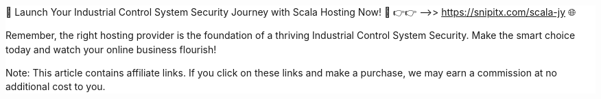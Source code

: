 🚀 Launch Your Industrial Control System Security Journey with Scala Hosting Now! 🌟
👉👉 -->> https://snipitx.com/scala-jy 🌐

Remember, the right hosting provider is the foundation of a thriving Industrial Control System Security. Make the smart choice today and watch your online business flourish!

Note: This article contains affiliate links. If you click on these links and make a purchase, we may earn a commission at no additional cost to you.
